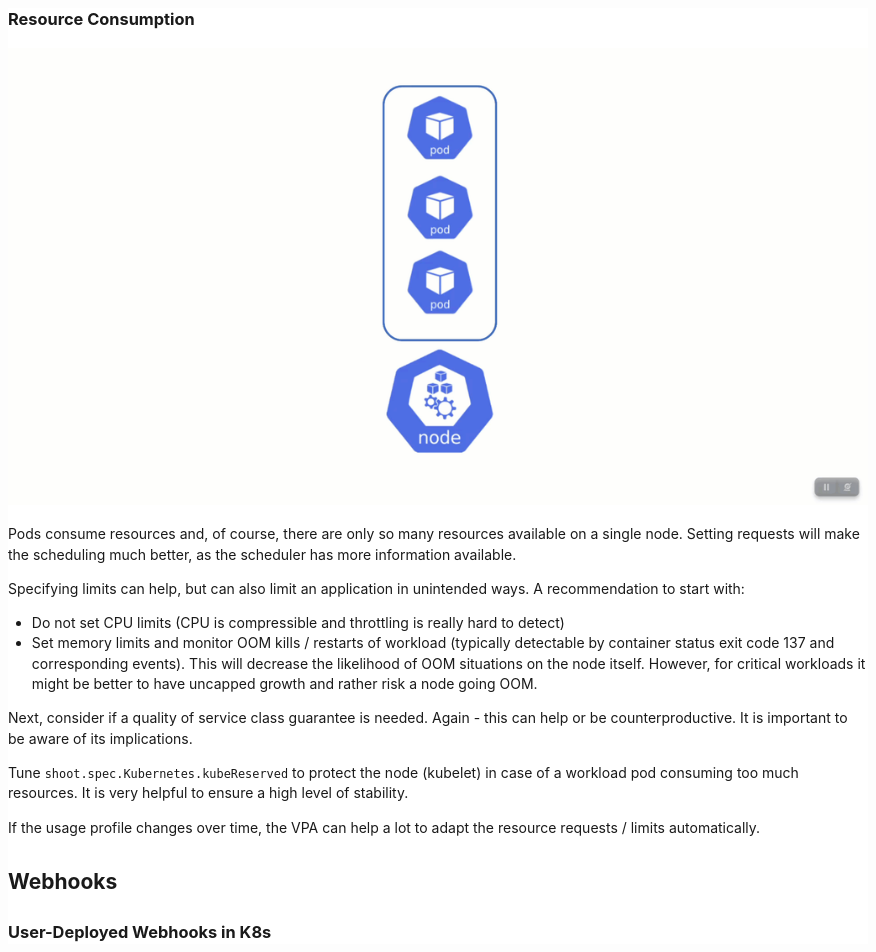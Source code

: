### Resource Consumption

![](./images/pod-resource-limits.gif)

Pods consume resources and, of course, there are only so many resources available on a single node. Setting requests will make the scheduling much better, as the scheduler has more information available. 

Specifying limits can help, but can also limit an application in unintended ways. A recommendation to start with: 
- Do not set CPU limits (CPU is compressible and throttling is really hard to detect)
- Set memory limits and monitor OOM kills / restarts of workload (typically detectable by container status exit code 137 and corresponding events). This will decrease the likelihood of OOM situations on the node itself. However, for critical workloads it might be better to have uncapped growth and rather risk a node going OOM.

Next, consider if a quality of service class guarantee is needed. Again - this can help or be counterproductive. It is important to be aware of its implications.

Tune `shoot.spec.Kubernetes.kubeReserved` to protect the node (kubelet) in case of a workload pod consuming too much resources. It is very helpful to ensure a high level of stability.

If the usage profile changes over time, the VPA can help a lot to adapt the resource requests / limits automatically.

## Webhooks

### User-Deployed Webhooks in K8s
